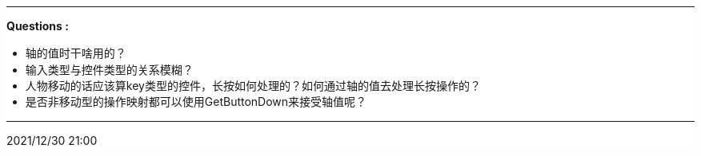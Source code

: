 - - -

**Questions :** 

- 轴的值时干啥用的？
- 输入类型与控件类型的关系模糊？
- 人物移动的话应该算key类型的控件，长按如何处理的？如何通过轴的值去处理长按操作的？
- 是否非移动型的操作映射都可以使用GetButtonDown来接受轴值呢？


- - -

2021/12/30 21:00
